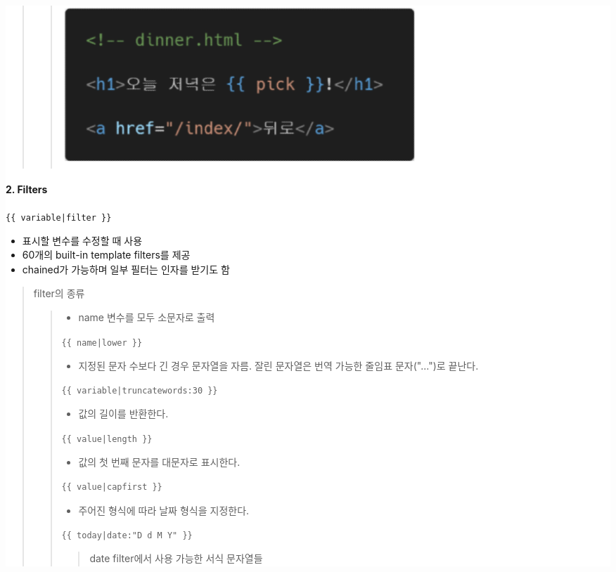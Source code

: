> > ![image-20220320225121794](Django.assets/image-20220320225121794.png)



#### 2. Filters

```django
{{ variable|filter }}
```

- 표시할 변수를 수정할 때 사용
- 60개의 built-in template filters를 제공
- chained가 가능하며 일부 필터는 인자를 받기도 함

> filter의 종류
>
> > - name 변수를 모두 소문자로 출력
> >
> > ```django
> > {{ name|lower }}
> > ```
> >
> > - 지정된 문자 수보다 긴 경우 문자열을 자름. 잘린 문자열은 번역 가능한 줄임표 문자("...")로 끝난다.
> >
> > ```django
> > {{ variable|truncatewords:30 }}
> > ```
> >
> > - 값의 길이를 반환한다.
> >
> > ```django
> > {{ value|length }}
> > ```
> >
> > - 값의 첫 번째 문자를 대문자로 표시한다.
> >
> > ```django
> > {{ value|capfirst }}
> > ```
> >
> > - 주어진 형식에 따라 날짜 형식을 지정한다.
> >
> > ```django
> > {{ today|date:"D d M Y" }}
> > ```
> >
> > > date filter에서 사용 가능한 서식 문자열들
> > >